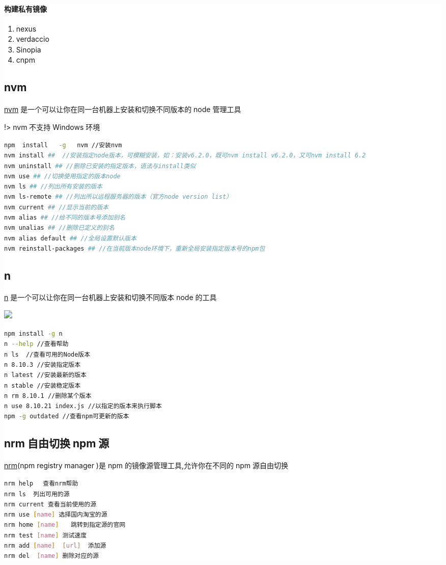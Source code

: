 #### 构建私有镜像

1. nexus
2. verdaccio
3. Sinopia
4. cnpm

## nvm

[nvm](https://github.com/nvm-sh/nvm) 是一个可以让你在同一台机器上安装和切换不同版本的 node 管理工具

!> nvm 不支持 Windows 环境

```bash
npm  install   -g   nvm //安装nvm
nvm install ##  //安装指定node版本，可模糊安装，如：安装v6.2.0，既可nvm install v6.2.0，又可nvm install 6.2
nvm uninstall ## //删除已安装的指定版本，语法与install类似
nvm use ## //切换使用指定的版本node
nvm ls ## //列出所有安装的版本
nvm ls-remote ## //列出所以远程服务器的版本（官方node version list）
nvm current ## //显示当前的版本
nvm alias ## //给不同的版本号添加别名
nvm unalias ## //删除已定义的别名
nvm alias default ## //全局设置默认版本
nvm reinstall-packages ## //在当前版本node环境下，重新全局安装指定版本号的npm包
```

## n

[n](https://github.com/tj/n) 是一个可以让你在同一台机器上安装和切换不同版本 node 的工具

![](./img/n.gif)

```bash
npm install -g n
n --help //查看帮助
n ls  //查看可用的Node版本
n 8.10.3 //安装指定版本
n latest //安装最新的版本
n stable //安装稳定版本
n rm 8.10.1 //删除某个版本
n use 8.10.21 index.js //以指定的版本来执行脚本
npm -g outdated //查看npm可更新的版本
```

## nrm 自由切换 npm 源

[nrm](https://github.com/Pana/nrm)(npm registry manager )是 npm 的镜像源管理工具,允许你在不同的 npm 源自由切换

```bash
nrm help　 查看nrm帮助
nrm ls  列出可用的源
nrm current 查看当前使用的源
nrm use [name] 选择国内淘宝的源
nrm home [name]　　跳转到指定源的官网
nrm test [name] 测试速度
nrm add [name]  [url]  添加源
nrm del  [name] 删除对应的源
```
